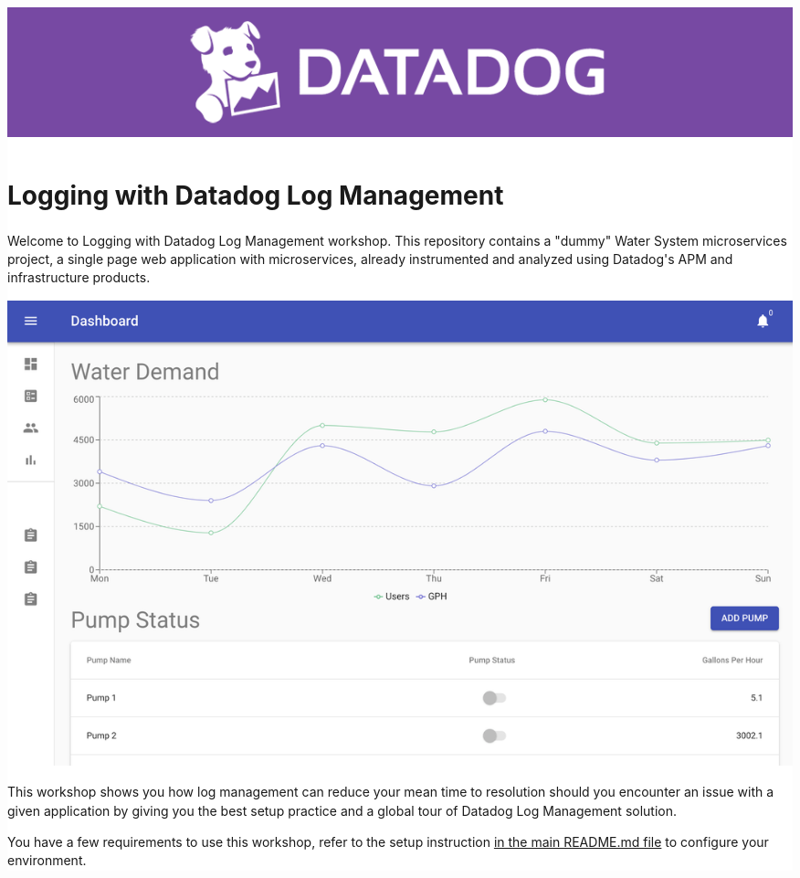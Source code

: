 ![Datadog Logo](images/dd_logo.png)

# Logging with Datadog Log Management

Welcome to Logging with Datadog Log Management workshop.
This repository contains a "dummy" Water System microservices project, a single page web application with microservices, already instrumented and analyzed using Datadog's APM and infrastructure products.

![Our Single Page App](images/dashboard.png)

This workshop shows you how log management can reduce your mean time to resolution should you encounter an issue with a given application by giving you the best setup practice and a global tour of Datadog Log Management solution.

You have a few requirements to use this workshop, refer to the setup instruction <a href="https://github.com/l0k0ms/log-workshop-2#before-the-workshop--prerequisites" target="_blank">in the main README.md file</a> to configure your environment.
